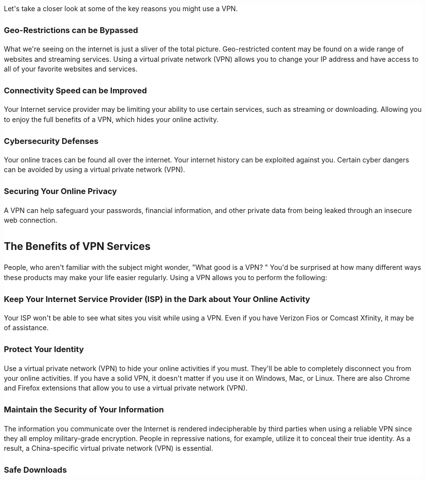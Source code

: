 Let's take a closer look at some of the key reasons you might use a VPN.

### Geo-Restrictions can be Bypassed

What we're seeing on the internet is just a sliver of the total picture. Geo-restricted content may be found on a wide range of websites and streaming services. Using a virtual private network (VPN) allows you to change your IP address and have access to all of your favorite websites and services.

### Connectivity Speed can be Improved

Your Internet service provider may be limiting your ability to use certain services, such as streaming or downloading. Allowing you to enjoy the full benefits of a VPN, which hides your online activity.

### Cybersecurity Defenses

Your online traces can be found all over the internet. Your internet history can be exploited against you. Certain cyber dangers can be avoided by using a virtual private network (VPN).

### Securing Your Online Privacy

A VPN can help safeguard your passwords, financial information, and other private data from being leaked through an insecure web connection.

## The Benefits of VPN Services

People, who aren't familiar with the subject might wonder, "What good is a VPN? " You'd be surprised at how many different ways these products may make your life easier regularly. Using a VPN allows you to perform the following:

### Keep Your Internet Service Provider (ISP) in the Dark about Your Online Activity

Your ISP won't be able to see what sites you visit while using a VPN. Even if you have Verizon Fios or Comcast Xfinity, it may be of assistance.

### Protect Your Identity

Use a virtual private network (VPN) to hide your online activities if you must. They'll be able to completely disconnect you from your online activities. If you have a solid VPN, it doesn't matter if you use it on Windows, Mac, or Linux. There are also Chrome and Firefox extensions that allow you to use a virtual private network (VPN).

### Maintain the Security of Your Information

The information you communicate over the Internet is rendered indecipherable by third parties when using a reliable VPN since they all employ military-grade encryption. People in repressive nations, for example, utilize it to conceal their true identity. As a result, a China-specific virtual private network (VPN) is essential.

### Safe Downloads 
